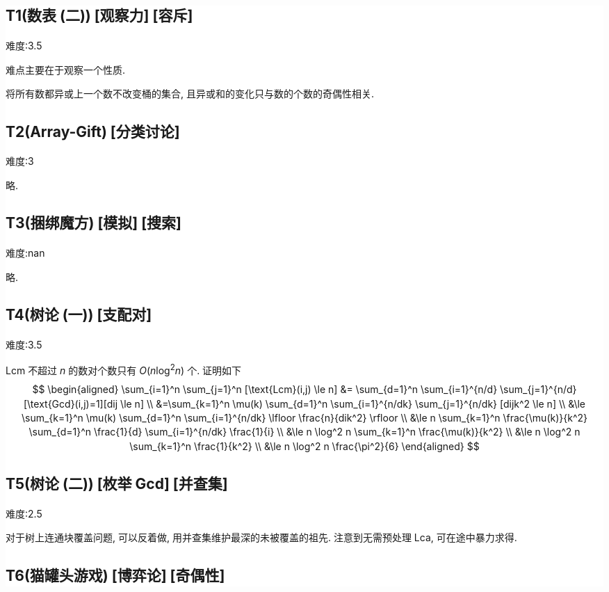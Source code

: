 ## T1(数表 (二)) [观察力] [容斥]

难度:3.5

难点主要在于观察一个性质.

将所有数都异或上一个数不改变桶的集合, 且异或和的变化只与数的个数的奇偶性相关.

## T2(Array-Gift) [分类讨论]

难度:3

略.

## T3(捆绑魔方) [模拟] [搜索]

难度:nan

略.

## T4(树论 (一)) [支配对]

难度:3.5

$\text{Lcm}$ 不超过 $n$ 的数对个数只有 $O(n \log^2 n)$ 个. 证明如下
$$
\begin{aligned}
\sum_{i=1}^n \sum_{j=1}^n [\text{Lcm}(i,j) \le n] &= \sum_{d=1}^n \sum_{i=1}^{n/d} \sum_{j=1}^{n/d} [\text{Gcd}(i,j)=1][dij \le n]
\\
&=\sum_{k=1}^n \mu(k) \sum_{d=1}^n \sum_{i=1}^{n/dk} \sum_{j=1}^{n/dk} [dijk^2 \le n]
\\
&\le \sum_{k=1}^n \mu(k) \sum_{d=1}^n \sum_{i=1}^{n/dk} \lfloor \frac{n}{dik^2} \rfloor
\\
&\le n \sum_{k=1}^n \frac{\mu(k)}{k^2} \sum_{d=1}^n \frac{1}{d} \sum_{i=1}^{n/dk} \frac{1}{i}
\\
&\le n \log^2 n \sum_{k=1}^n \frac{\mu(k)}{k^2}
\\
&\le n \log^2 n \sum_{k=1}^n \frac{1}{k^2}
\\
&\le n \log^2 n \frac{\pi^2}{6}
\end{aligned}
$$

## T5(树论 (二)) [枚举 Gcd] [并查集]

难度:2.5

对于树上连通块覆盖问题, 可以反着做, 用并查集维护最深的未被覆盖的祖先. 注意到无需预处理 Lca, 可在途中暴力求得.

## T6(猫罐头游戏) [博弈论] [奇偶性]
